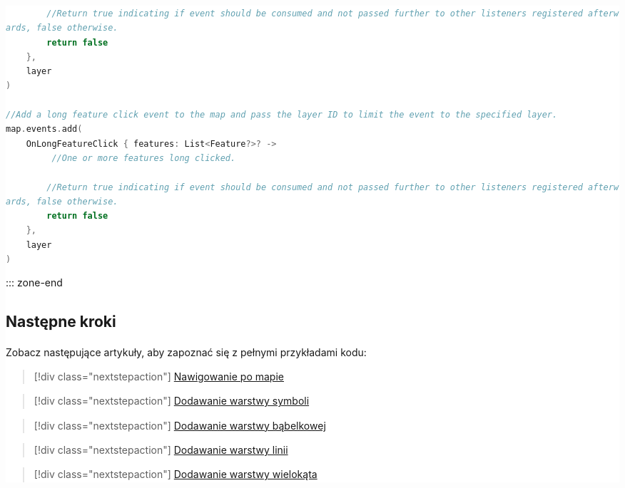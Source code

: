 ```kotlin
        //Return true indicating if event should be consumed and not passed further to other listeners registered afterwards, false otherwise.
        return false
    },
    layer
)

//Add a long feature click event to the map and pass the layer ID to limit the event to the specified layer.
map.events.add(
    OnLongFeatureClick { features: List<Feature?>? -> 
         //One or more features long clicked.

        //Return true indicating if event should be consumed and not passed further to other listeners registered afterwards, false otherwise.
        return false
    },
    layer
)
```

::: zone-end

## <a name="next-steps"></a>Następne kroki

Zobacz następujące artykuły, aby zapoznać się z pełnymi przykładami kodu:

> [!div class="nextstepaction"]
> [Nawigowanie po mapie](how-to-use-android-map-control-library.md#navigating-the-map)

> [!div class="nextstepaction"]
> [Dodawanie warstwy symboli](how-to-add-symbol-to-android-map.md)

> [!div class="nextstepaction"]
> [Dodawanie warstwy bąbelkowej](map-add-bubble-layer-android.md)

> [!div class="nextstepaction"]
> [Dodawanie warstwy linii](android-map-add-line-layer.md)

> [!div class="nextstepaction"]
> [Dodawanie warstwy wielokąta](how-to-add-shapes-to-android-map.md)
